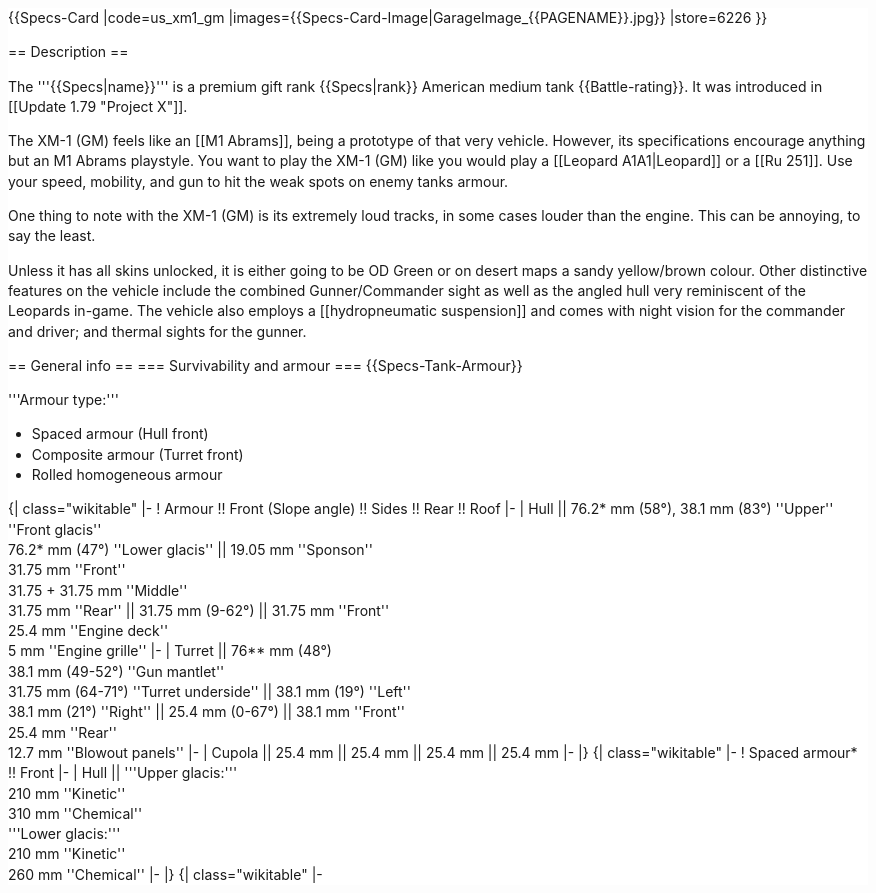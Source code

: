 {{Specs-Card
|code=us_xm1_gm
|images={{Specs-Card-Image|GarageImage_{{PAGENAME}}.jpg}}
|store=6226
}}

== Description ==

The '''{{Specs|name}}''' is a premium gift rank {{Specs|rank}} American medium tank {{Battle-rating}}. It was introduced in [[Update 1.79 "Project X"]].

The XM-1 (GM) feels like an [[M1 Abrams]], being a prototype of that very vehicle. However, its specifications encourage anything but an M1 Abrams playstyle. You want to play the XM-1 (GM) like you would play a [[Leopard A1A1|Leopard]] or a [[Ru 251]]. Use your speed, mobility, and gun to hit the weak spots on enemy tanks armour.

One thing to note with the XM-1 (GM) is its extremely loud tracks, in some cases louder than the engine. This can be annoying, to say the least.

Unless it has all skins unlocked, it is either going to be OD Green or on desert maps a sandy yellow/brown colour. Other distinctive features on the vehicle include the combined Gunner/Commander sight as well as the angled hull very reminiscent of the Leopards in-game. The vehicle also employs a [[hydropneumatic suspension]] and comes with night vision for the commander and driver; and thermal sights for the gunner.

== General info ==
=== Survivability and armour ===
{{Specs-Tank-Armour}}

'''Armour type:'''

* Spaced armour (Hull front)
* Composite armour (Turret front)
* Rolled homogeneous armour

{| class="wikitable"
|-
! Armour !! Front (Slope angle) !! Sides !! Rear !! Roof
|-
| Hull || 76.2* mm (58°), 38.1 mm (83°) ''Upper'' ''Front glacis'' <br> 76.2* mm (47°) ''Lower glacis''  || 19.05 mm ''Sponson'' <br> 31.75 mm ''Front'' <br> 31.75 + 31.75 mm ''Middle'' <br> 31.75 mm ''Rear'' || 31.75 mm (9-62°) || 31.75 mm ''Front'' <br> 25.4 mm ''Engine deck'' <br> 5 mm ''Engine grille''
|-
| Turret || 76** mm (48°) <br> 38.1 mm (49-52°) ''Gun mantlet'' <br> 31.75 mm (64-71°) ''Turret underside''  || 38.1 mm (19°) ''Left'' <br> 38.1 mm (21°) ''Right''  || 25.4 mm (0-67°) || 38.1 mm ''Front'' <br> 25.4 mm ''Rear'' <br> 12.7 mm ''Blowout panels''
|-
| Cupola || 25.4 mm || 25.4 mm || 25.4 mm || 25.4 mm
|-
|}
{| class="wikitable"
|-
! Spaced armour* !! Front
|-
| Hull || '''Upper glacis:'''<br>210 mm ''Kinetic'' <br> 310 mm ''Chemical'' <br> '''Lower glacis:'''<br> 210 mm ''Kinetic'' <br> 260 mm ''Chemical''
|-
|}
{| class="wikitable"
|-